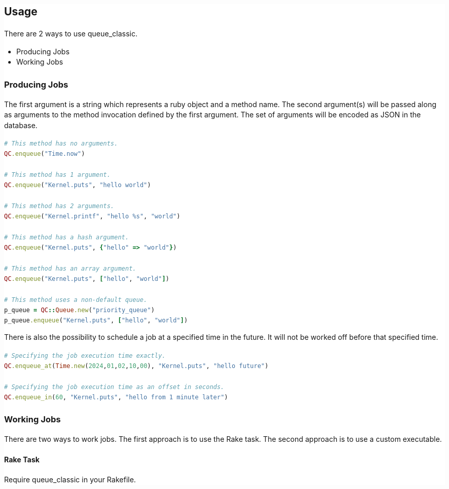 ## Usage

There are 2 ways to use queue_classic.

* Producing Jobs
* Working Jobs

### Producing Jobs

The first argument is a string which represents a ruby object and a method name. The second argument(s) will be passed along as arguments to the method invocation defined by the first argument. The set of arguments will be encoded as JSON in the database.

```ruby
# This method has no arguments.
QC.enqueue("Time.now")

# This method has 1 argument.
QC.enqueue("Kernel.puts", "hello world")

# This method has 2 arguments.
QC.enqueue("Kernel.printf", "hello %s", "world")

# This method has a hash argument.
QC.enqueue("Kernel.puts", {"hello" => "world"})

# This method has an array argument.
QC.enqueue("Kernel.puts", ["hello", "world"])

# This method uses a non-default queue.
p_queue = QC::Queue.new("priority_queue")
p_queue.enqueue("Kernel.puts", ["hello", "world"])
```

There is also the possibility to schedule a job at a specified time in the future. It will not be worked off before that specified time.

```ruby
# Specifying the job execution time exactly.
QC.enqueue_at(Time.new(2024,01,02,10,00), "Kernel.puts", "hello future")

# Specifying the job execution time as an offset in seconds.
QC.enqueue_in(60, "Kernel.puts", "hello from 1 minute later")
```

### Working Jobs

There are two ways to work jobs. The first approach is to use the Rake task. The second approach is to use a custom executable.

#### Rake Task

Require queue_classic in your Rakefile.

